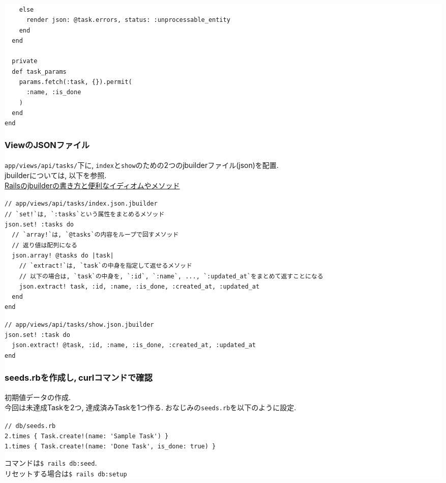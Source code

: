 ```
    else
      render json: @task.errors, status: :unprocessable_entity
    end
  end

  private
  def task_params
    params.fetch(:task, {}).permit(
      :name, :is_done
    )
  end
end
```

### ViewのJSONファイル
`app/views/api/tasks/`下に, `index`と`show`のための2つのjbuilderファイル(json)を配置.  
jbuilderについては, 以下を参照.  
[Railsのjbuilderの書き方と便利なイディオムやメソッド](https://qiita.com/ryouzi/items/06cb0d4aa7b6527b3645)

```
// app/views/api/tasks/index.json.jbuilder
// `set!`は, `:tasks`という属性をまとめるメソッド
json.set! :tasks do
  // `array!`は, `@tasks`の内容をループで回すメソッド 
  // 返り値は配列になる
  json.array! @tasks do |task|
    // `extract!`は, `task`の中身を指定して返せるメソッド
    // 以下の場合は, `task`の中身を, `:id`, `:name`, ..., `:updated_at`をまとめて返すことになる
    json.extract! task, :id, :name, :is_done, :created_at, :updated_at
  end
end
```

```
// app/views/api/tasks/show.json.jbuilder
json.set! :task do
  json.extract! @task, :id, :name, :is_done, :created_at, :updated_at
end
```

### seeds.rbを作成し, curlコマンドで確認
初期値データの作成.  
今回は未達成Taskを2つ, 達成済みTaskを1つ作る.
おなじみの`seeds.rb`を以下のように設定.
```
// db/seeds.rb
2.times { Task.create!(name: 'Sample Task') }
1.times { Task.create!(name: 'Done Task', is_done: true) }
```

コマンドは`$ rails db:seed`.  
リセットする場合は`$ rails db:setup`
